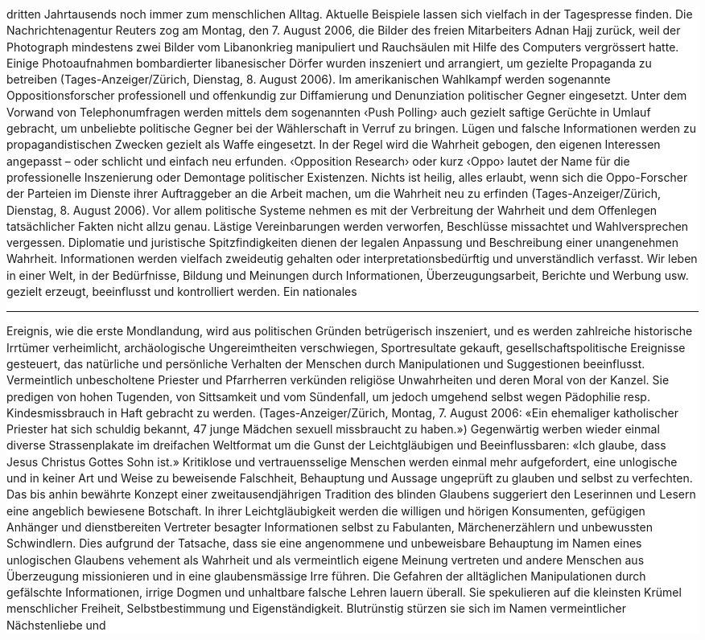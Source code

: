 dritten Jahrtausends noch immer zum menschlichen Alltag. Aktuelle Beispiele lassen sich vielfach in der
Tagespresse finden. Die Nachrichtenagentur Reuters zog am Montag, den 7. August 2006, die Bilder des
freien Mitarbeiters Adnan Hajj zurück, weil der Photograph mindestens zwei Bilder vom Libanonkrieg
manipuliert und Rauchsäulen mit Hilfe des Computers vergrössert hatte. Einige Photoaufnahmen bombardierter libanesischer Dörfer wurden inszeniert und arrangiert, um gezielte Propaganda zu betreiben
(Tages-Anzeiger/Zürich, Dienstag, 8. August 2006). Im amerikanischen Wahlkampf werden sogenannte
Oppositionsforscher professionell und offenkundig zur Diffamierung und Denunziation politischer Gegner
eingesetzt. Unter dem Vorwand von Telephonumfragen werden mittels dem sogenannten ‹Push Polling›
auch gezielt saftige Gerüchte in Umlauf gebracht, um unbeliebte politische Gegner bei der Wählerschaft
in Verruf zu bringen. Lügen und falsche Informationen werden zu propagandistischen Zwecken gezielt als
Waffe eingesetzt. In der Regel wird die Wahrheit gebogen, den eigenen Interessen angepasst – oder
schlicht und einfach neu erfunden. ‹Opposition Research› oder kurz ‹Oppo› lautet der Name für die
professionelle Inszenierung oder Demontage politischer Existenzen. Nichts ist heilig, alles erlaubt, wenn
sich die Oppo-Forscher der Parteien im Dienste ihrer Auftraggeber an die Arbeit machen, um die Wahrheit neu zu erfinden (Tages-Anzeiger/Zürich, Dienstag, 8. August 2006). Vor allem politische Systeme
nehmen es mit der Verbreitung der Wahrheit und dem Offenlegen tatsächlicher Fakten nicht allzu genau.
Lästige Vereinbarungen werden verworfen, Beschlüsse missachtet und Wahlversprechen vergessen. Diplomatie und juristische Spitzfindigkeiten dienen der legalen Anpassung und Beschreibung einer unangenehmen Wahrheit. Informationen werden vielfach zweideutig gehalten oder interpretationsbedürftig und
unverständlich verfasst.
Wir leben in einer Welt, in der Bedürfnisse, Bildung und Meinungen durch Informationen, Überzeugungsarbeit, Berichte und Werbung usw. gezielt erzeugt, beeinflusst und kontrolliert werden. Ein nationales


-----

Ereignis, wie die erste Mondlandung, wird aus politischen Gründen betrügerisch inszeniert, und es werden
zahlreiche historische Irrtümer verheimlicht, archäologische Ungereimtheiten verschwiegen, Sportresultate
gekauft, gesellschaftspolitische Ereignisse gesteuert, das natürliche und persönliche Verhalten der Menschen
durch Manipulationen und Suggestionen beeinflusst. Vermeintlich unbescholtene Priester und Pfarrherren
verkünden religiöse Unwahrheiten und deren Moral von der Kanzel. Sie predigen von hohen Tugenden,
von Sittsamkeit und vom Sündenfall, um jedoch umgehend selbst wegen Pädophilie resp. Kindesmissbrauch
in Haft gebracht zu werden. (Tages-Anzeiger/Zürich, Montag, 7. August 2006: «Ein ehemaliger katholischer Priester hat sich schuldig bekannt, 47 junge Mädchen sexuell missbraucht zu haben.»)
Gegenwärtig werben wieder einmal diverse Strassenplakate im dreifachen Weltformat um die Gunst der
Leichtgläubigen und Beeinflussbaren: «Ich glaube, dass Jesus Christus Gottes Sohn ist.» Kritiklose und vertrauensselige Menschen werden einmal mehr aufgefordert, eine unlogische und in keiner Art und Weise
zu beweisende Falschheit, Behauptung und Aussage ungeprüft zu glauben und selbst zu verfechten. Das
bis anhin bewährte Konzept einer zweitausendjährigen Tradition des blinden Glaubens suggeriert den
Leserinnen und Lesern eine angeblich bewiesene Botschaft. In ihrer Leichtgläubigkeit werden die willigen
und hörigen Konsumenten, gefügigen Anhänger und dienstbereiten Vertreter besagter Informationen
selbst zu Fabulanten, Märchenerzählern und unbewussten Schwindlern. Dies aufgrund der Tatsache, dass
sie eine angenommene und unbeweisbare Behauptung im Namen eines unlogischen Glaubens vehement
als Wahrheit und als vermeintlich eigene Meinung vertreten und andere Menschen aus Überzeugung
missionieren und in eine glaubensmässige Irre führen.
Die Gefahren der alltäglichen Manipulationen durch gefälschte Informationen, irrige Dogmen und unhaltbare falsche Lehren lauern überall. Sie spekulieren auf die kleinsten Krümel menschlicher Freiheit, Selbstbestimmung und Eigenständigkeit. Blutrünstig stürzen sie sich im Namen vermeintlicher Nächstenliebe und